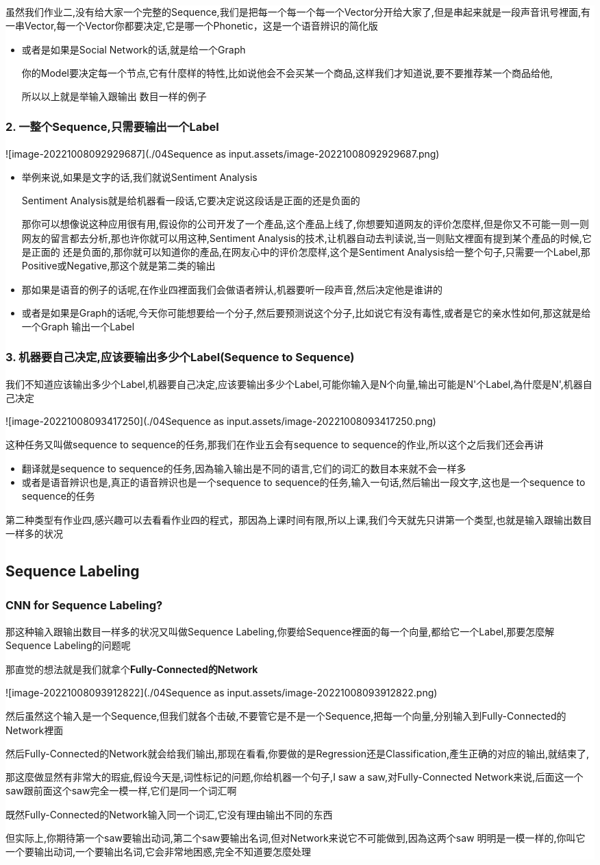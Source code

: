  虽然我们作业二,没有给大家一个完整的Sequence,我们是把每一个每一个每一个Vector分开给大家了,但是串起来就是一段声音讯号裡面,有一串Vector,每一个Vector你都要决定,它是哪一个Phonetic，这是一个语音辨识的简化版

- 或者是如果是Social Network的话,就是给一个Graph

  你的Model要决定每一个节点,它有什麼样的特性,比如说他会不会买某一个商品,这样我们才知道说,要不要推荐某一个商品给他,

  所以以上就是举输入跟输出 数目一样的例子

### 2. 一整个Sequence,只需要输出一个Label

![image-20221008092929687](./04Sequence as input.assets/image-20221008092929687.png)

- 举例来说,如果是文字的话,我们就说Sentiment Analysis

  Sentiment Analysis就是给机器看一段话,它要决定说这段话是正面的还是负面的

  那你可以想像说这种应用很有用,假设你的公司开发了一个產品,这个產品上线了,你想要知道网友的评价怎麼样,但是你又不可能一则一则网友的留言都去分析,那也许你就可以用这种,Sentiment Analysis的技术,让机器自动去判读说,当一则贴文裡面有提到某个產品的时候,它是正面的 还是负面的,那你就可以知道你的產品,在网友心中的评价怎麼样,这个是Sentiment Analysis给一整个句子,只需要一个Label,那Positive或Negative,那这个就是第二类的输出

- 那如果是语音的例子的话呢,在作业四裡面我们会做语者辨认,机器要听一段声音,然后决定他是谁讲的

- 或者是如果是Graph的话呢,今天你可能想要给一个分子,然后要预测说这个分子,比如说它有没有毒性,或者是它的亲水性如何,那这就是给一个Graph 输出一个Label

### 3. 机器要自己决定,应该要输出多少个Label(Sequence to Sequence)

我们不知道应该输出多少个Label,机器要自己决定,应该要输出多少个Label,可能你输入是N个向量,输出可能是N'个Label,為什麼是N',机器自己决定

![image-20221008093417250](./04Sequence as input.assets/image-20221008093417250.png)

这种任务又叫做sequence to sequence的任务,那我们在作业五会有sequence to sequence的作业,所以这个之后我们还会再讲

- 翻译就是sequence to sequence的任务,因為输入输出是不同的语言,它们的词汇的数目本来就不会一样多
- 或者是语音辨识也是,真正的语音辨识也是一个sequence to sequence的任务,输入一句话,然后输出一段文字,这也是一个sequence to sequence的任务

第二种类型有作业四,感兴趣可以去看看作业四的程式，那因為上课时间有限,所以上课,我们今天就先只讲第一个类型,也就是输入跟输出数目一样多的状况

## Sequence Labeling

### CNN for Sequence Labeling?

那这种输入跟输出数目一样多的状况又叫做Sequence Labeling,你要给Sequence裡面的每一个向量,都给它一个Label,那要怎麼解Sequence Labeling的问题呢

那直觉的想法就是我们就拿个**Fully-Connected的Network**

![image-20221008093912822](./04Sequence as input.assets/image-20221008093912822.png)

然后虽然这个输入是一个Sequence,但我们就各个击破,不要管它是不是一个Sequence,把每一个向量,分别输入到Fully-Connected的Network裡面

然后Fully-Connected的Network就会给我们输出,那现在看看,你要做的是Regression还是Classification,產生正确的对应的输出,就结束了,

那这麼做显然有非常大的瑕疵,假设今天是,词性标记的问题,你给机器一个句子,I saw a saw,对Fully-Connected Network来说,后面这一个saw跟前面这个saw完全一模一样,它们是同一个词汇啊

既然Fully-Connected的Network输入同一个词汇,它没有理由输出不同的东西

但实际上,你期待第一个saw要输出动词,第二个saw要输出名词,但对Network来说它不可能做到,因為这两个saw 明明是一模一样的,你叫它一个要输出动词,一个要输出名词,它会非常地困惑,完全不知道要怎麼处理
